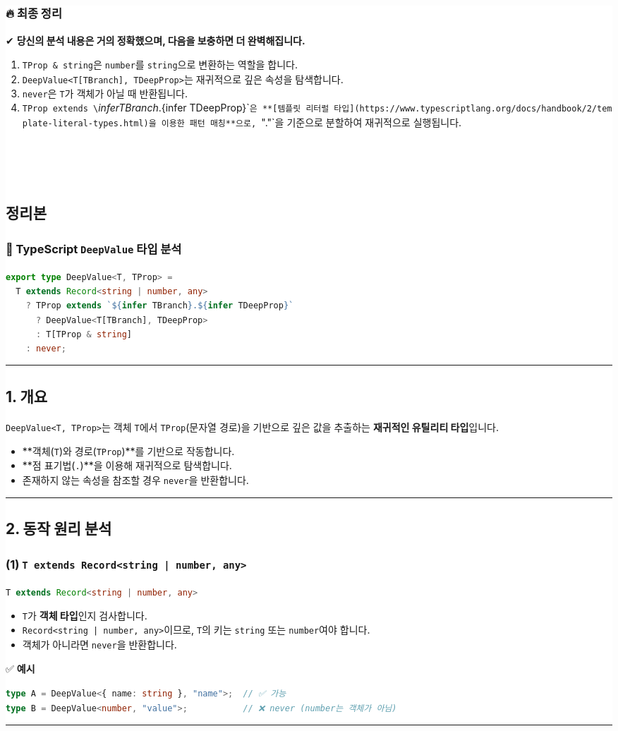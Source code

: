 
### 🔥 **최종 정리**
✔ **당신의 분석 내용은 거의 정확했으며, 다음을 보충하면 더 완벽해집니다.**  
1. `TProp & string`은 `number`를 `string`으로 변환하는 역할을 합니다.  
2. `DeepValue<T[TBranch], TDeepProp>`는 재귀적으로 깊은 속성을 탐색합니다.  
3. `never`은 `T`가 객체가 아닐 때 반환됩니다.  
4. `TProp extends \`${infer TBranch}.${infer TDeepProp}\``은 **[템플릿 리터럴 타입](https://www.typescriptlang.org/docs/handbook/2/template-literal-types.html)을 이용한 패턴 매칭**으로, `"."`을 기준으로 분할하여 재귀적으로 실행됩니다.


<br />
<br />
<br />

## 정리본
### **📌 TypeScript `DeepValue` 타입 분석**  

```ts
export type DeepValue<T, TProp> =
  T extends Record<string | number, any>
    ? TProp extends `${infer TBranch}.${infer TDeepProp}`
      ? DeepValue<T[TBranch], TDeepProp>
      : T[TProp & string]
    : never;
```

---

## **1. 개요**
`DeepValue<T, TProp>`는 객체 `T`에서 `TProp`(문자열 경로)을 기반으로 깊은 값을 추출하는 **재귀적인 유틸리티 타입**입니다.  

- **객체(`T`)와 경로(`TProp`)**를 기반으로 작동합니다.  
- **점 표기법(`.`)**을 이용해 재귀적으로 탐색합니다.  
- 존재하지 않는 속성을 참조할 경우 `never`을 반환합니다.  

---

## **2. 동작 원리 분석**
### **(1) `T extends Record<string | number, any>`**
```ts
T extends Record<string | number, any>
```
- `T`가 **객체 타입**인지 검사합니다.
- `Record<string | number, any>`이므로, `T`의 키는 `string` 또는 `number`여야 합니다.
- 객체가 아니라면 `never`을 반환합니다.

✅ **예시**
```ts
type A = DeepValue<{ name: string }, "name">;  // ✅ 가능
type B = DeepValue<number, "value">;           // ❌ never (number는 객체가 아님)
```

---